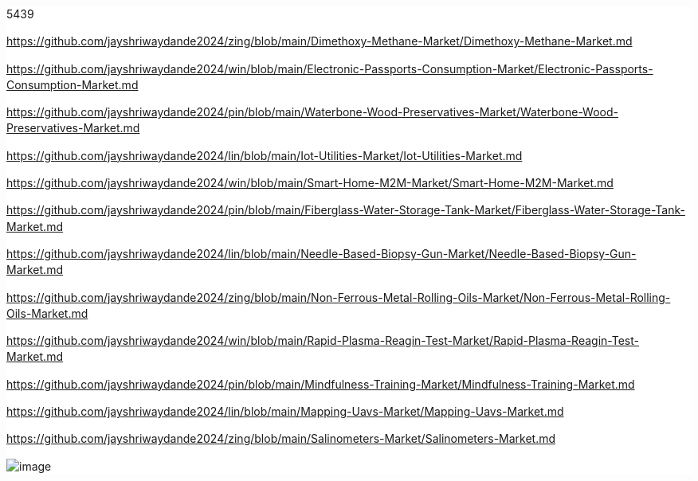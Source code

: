 5439</p><p><a href="https://github.com/jayshriwaydande2024/zing/blob/main/Dimethoxy-Methane-Market/Dimethoxy-Methane-Market.md">https://github.com/jayshriwaydande2024/zing/blob/main/Dimethoxy-Methane-Market/Dimethoxy-Methane-Market.md</a></p><p><a href="https://github.com/jayshriwaydande2024/win/blob/main/Electronic-Passports-Consumption-Market/Electronic-Passports-Consumption-Market.md">https://github.com/jayshriwaydande2024/win/blob/main/Electronic-Passports-Consumption-Market/Electronic-Passports-Consumption-Market.md</a></p><p><a href="https://github.com/jayshriwaydande2024/pin/blob/main/Waterbone-Wood-Preservatives-Market/Waterbone-Wood-Preservatives-Market.md">https://github.com/jayshriwaydande2024/pin/blob/main/Waterbone-Wood-Preservatives-Market/Waterbone-Wood-Preservatives-Market.md</a></p><p><a href="https://github.com/jayshriwaydande2024/lin/blob/main/Iot-Utilities-Market/Iot-Utilities-Market.md">https://github.com/jayshriwaydande2024/lin/blob/main/Iot-Utilities-Market/Iot-Utilities-Market.md</a></p><p><a href="https://github.com/jayshriwaydande2024/win/blob/main/Smart-Home-M2M-Market/Smart-Home-M2M-Market.md">https://github.com/jayshriwaydande2024/win/blob/main/Smart-Home-M2M-Market/Smart-Home-M2M-Market.md</a></p><p><a href="https://github.com/jayshriwaydande2024/pin/blob/main/Fiberglass-Water-Storage-Tank-Market/Fiberglass-Water-Storage-Tank-Market.md">https://github.com/jayshriwaydande2024/pin/blob/main/Fiberglass-Water-Storage-Tank-Market/Fiberglass-Water-Storage-Tank-Market.md</a></p><p><a href="https://github.com/jayshriwaydande2024/lin/blob/main/Needle-Based-Biopsy-Gun-Market/Needle-Based-Biopsy-Gun-Market.md">https://github.com/jayshriwaydande2024/lin/blob/main/Needle-Based-Biopsy-Gun-Market/Needle-Based-Biopsy-Gun-Market.md</a></p><p><a href="https://github.com/jayshriwaydande2024/zing/blob/main/Non-Ferrous-Metal-Rolling-Oils-Market/Non-Ferrous-Metal-Rolling-Oils-Market.md">https://github.com/jayshriwaydande2024/zing/blob/main/Non-Ferrous-Metal-Rolling-Oils-Market/Non-Ferrous-Metal-Rolling-Oils-Market.md</a></p><p><a href="https://github.com/jayshriwaydande2024/win/blob/main/Rapid-Plasma-Reagin-Test-Market/Rapid-Plasma-Reagin-Test-Market.md">https://github.com/jayshriwaydande2024/win/blob/main/Rapid-Plasma-Reagin-Test-Market/Rapid-Plasma-Reagin-Test-Market.md</a></p><p><a href="https://github.com/jayshriwaydande2024/pin/blob/main/Mindfulness-Training-Market/Mindfulness-Training-Market.md">https://github.com/jayshriwaydande2024/pin/blob/main/Mindfulness-Training-Market/Mindfulness-Training-Market.md</a></p><p><a href="https://github.com/jayshriwaydande2024/lin/blob/main/Mapping-Uavs-Market/Mapping-Uavs-Market.md">https://github.com/jayshriwaydande2024/lin/blob/main/Mapping-Uavs-Market/Mapping-Uavs-Market.md</a></p><p><a href="https://github.com/jayshriwaydande2024/zing/blob/main/Salinometers-Market/Salinometers-Market.md">https://github.com/jayshriwaydande2024/zing/blob/main/Salinometers-Market/Salinometers-Market.md</a></p>
![image](https://github.com/user-attachments/assets/f0de0f32-9f78-443b-9d23-6b995819e4ce)
